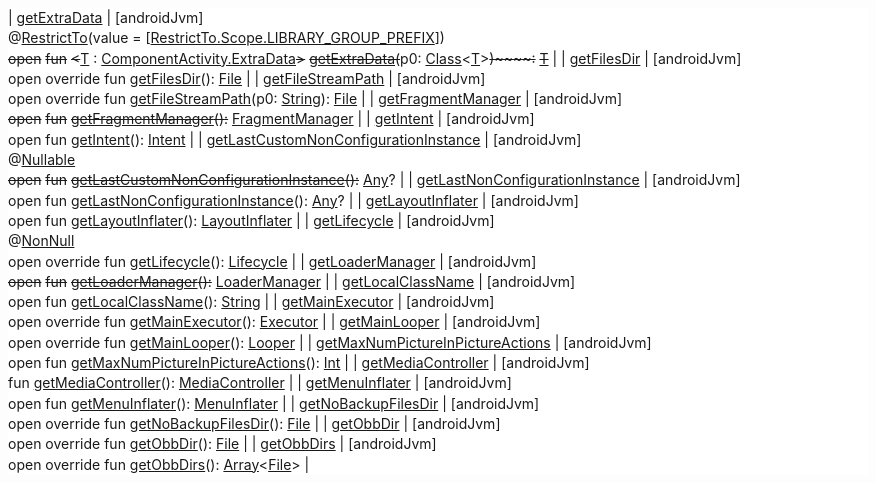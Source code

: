 | [getExtraData](index.md#1645840591%2FFunctions%2F-1236468880) | [androidJvm]<br>@[RestrictTo](https://developer.android.com/reference/kotlin/androidx/annotation/RestrictTo.html)(value = [[RestrictTo.Scope.LIBRARY_GROUP_PREFIX](https://developer.android.com/reference/kotlin/androidx/annotation/RestrictTo.Scope.LIBRARY_GROUP_PREFIX.html)])<br>~~open~~ ~~fun~~ ~~&lt;~~[T](index.md#1645840591%2FFunctions%2F-1236468880) : [ComponentActivity.ExtraData](https://developer.android.com/reference/kotlin/androidx/core/app/ComponentActivity.ExtraData.html)~~&gt;~~ [~~getExtraData~~](index.md#1645840591%2FFunctions%2F-1236468880)~~(~~p0: [Class](https://developer.android.com/reference/kotlin/java/lang/Class.html)&lt;[T](index.md#1645840591%2FFunctions%2F-1236468880)&gt;~~)~~~~:~~ [~~T~~](index.md#1645840591%2FFunctions%2F-1236468880) |
| [getFilesDir](index.md#-2018610489%2FFunctions%2F-1236468880) | [androidJvm]<br>open override fun [getFilesDir](index.md#-2018610489%2FFunctions%2F-1236468880)(): [File](https://developer.android.com/reference/kotlin/java/io/File.html) |
| [getFileStreamPath](index.md#-1523976920%2FFunctions%2F-1236468880) | [androidJvm]<br>open override fun [getFileStreamPath](index.md#-1523976920%2FFunctions%2F-1236468880)(p0: [String](https://kotlinlang.org/api/latest/jvm/stdlib/kotlin/-string/index.html)): [File](https://developer.android.com/reference/kotlin/java/io/File.html) |
| [getFragmentManager](index.md#1444016003%2FFunctions%2F-1236468880) | [androidJvm]<br>~~open~~ ~~fun~~ [~~getFragmentManager~~](index.md#1444016003%2FFunctions%2F-1236468880)~~(~~~~)~~~~:~~ [FragmentManager](https://developer.android.com/reference/kotlin/android/app/FragmentManager.html) |
| [getIntent](index.md#-1000759074%2FFunctions%2F-1236468880) | [androidJvm]<br>open fun [getIntent](index.md#-1000759074%2FFunctions%2F-1236468880)(): [Intent](https://developer.android.com/reference/kotlin/android/content/Intent.html) |
| [getLastCustomNonConfigurationInstance](index.md#1865555744%2FFunctions%2F-1236468880) | [androidJvm]<br>@[Nullable](https://developer.android.com/reference/kotlin/androidx/annotation/Nullable.html)<br>~~open~~ ~~fun~~ [~~getLastCustomNonConfigurationInstance~~](index.md#1865555744%2FFunctions%2F-1236468880)~~(~~~~)~~~~:~~ [Any](https://kotlinlang.org/api/latest/jvm/stdlib/kotlin/-any/index.html)? |
| [getLastNonConfigurationInstance](index.md#-977658074%2FFunctions%2F-1236468880) | [androidJvm]<br>open fun [getLastNonConfigurationInstance](index.md#-977658074%2FFunctions%2F-1236468880)(): [Any](https://kotlinlang.org/api/latest/jvm/stdlib/kotlin/-any/index.html)? |
| [getLayoutInflater](index.md#-755744763%2FFunctions%2F-1236468880) | [androidJvm]<br>open fun [getLayoutInflater](index.md#-755744763%2FFunctions%2F-1236468880)(): [LayoutInflater](https://developer.android.com/reference/kotlin/android/view/LayoutInflater.html) |
| [getLifecycle](index.md#-363549909%2FFunctions%2F-1236468880) | [androidJvm]<br>@[NonNull](https://developer.android.com/reference/kotlin/androidx/annotation/NonNull.html)<br>open override fun [getLifecycle](index.md#-363549909%2FFunctions%2F-1236468880)(): [Lifecycle](https://developer.android.com/reference/kotlin/androidx/lifecycle/Lifecycle.html) |
| [getLoaderManager](index.md#2145988102%2FFunctions%2F-1236468880) | [androidJvm]<br>~~open~~ ~~fun~~ [~~getLoaderManager~~](index.md#2145988102%2FFunctions%2F-1236468880)~~(~~~~)~~~~:~~ [LoaderManager](https://developer.android.com/reference/kotlin/android/app/LoaderManager.html) |
| [getLocalClassName](index.md#-376937214%2FFunctions%2F-1236468880) | [androidJvm]<br>open fun [getLocalClassName](index.md#-376937214%2FFunctions%2F-1236468880)(): [String](https://kotlinlang.org/api/latest/jvm/stdlib/kotlin/-string/index.html) |
| [getMainExecutor](index.md#1205639281%2FFunctions%2F-1236468880) | [androidJvm]<br>open override fun [getMainExecutor](index.md#1205639281%2FFunctions%2F-1236468880)(): [Executor](https://developer.android.com/reference/kotlin/java/util/concurrent/Executor.html) |
| [getMainLooper](index.md#400244339%2FFunctions%2F-1236468880) | [androidJvm]<br>open override fun [getMainLooper](index.md#400244339%2FFunctions%2F-1236468880)(): [Looper](https://developer.android.com/reference/kotlin/android/os/Looper.html) |
| [getMaxNumPictureInPictureActions](index.md#-1704478464%2FFunctions%2F-1236468880) | [androidJvm]<br>open fun [getMaxNumPictureInPictureActions](index.md#-1704478464%2FFunctions%2F-1236468880)(): [Int](https://kotlinlang.org/api/latest/jvm/stdlib/kotlin/-int/index.html) |
| [getMediaController](index.md#-1703977600%2FFunctions%2F-1236468880) | [androidJvm]<br>fun [getMediaController](index.md#-1703977600%2FFunctions%2F-1236468880)(): [MediaController](https://developer.android.com/reference/kotlin/android/media/session/MediaController.html) |
| [getMenuInflater](index.md#-1926517840%2FFunctions%2F-1236468880) | [androidJvm]<br>open fun [getMenuInflater](index.md#-1926517840%2FFunctions%2F-1236468880)(): [MenuInflater](https://developer.android.com/reference/kotlin/android/view/MenuInflater.html) |
| [getNoBackupFilesDir](index.md#1811406884%2FFunctions%2F-1236468880) | [androidJvm]<br>open override fun [getNoBackupFilesDir](index.md#1811406884%2FFunctions%2F-1236468880)(): [File](https://developer.android.com/reference/kotlin/java/io/File.html) |
| [getObbDir](index.md#252787007%2FFunctions%2F-1236468880) | [androidJvm]<br>open override fun [getObbDir](index.md#252787007%2FFunctions%2F-1236468880)(): [File](https://developer.android.com/reference/kotlin/java/io/File.html) |
| [getObbDirs](index.md#812717416%2FFunctions%2F-1236468880) | [androidJvm]<br>open override fun [getObbDirs](index.md#812717416%2FFunctions%2F-1236468880)(): [Array](https://kotlinlang.org/api/latest/jvm/stdlib/kotlin/-array/index.html)&lt;[File](https://developer.android.com/reference/kotlin/java/io/File.html)&gt; |